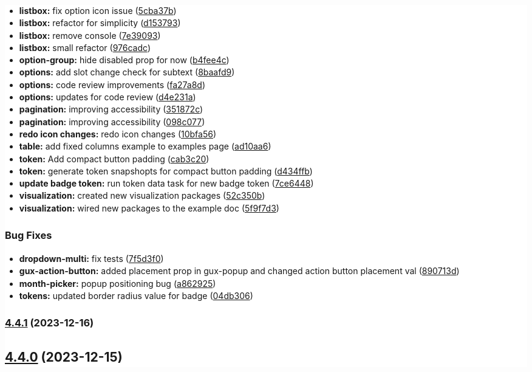 * **listbox:** fix option icon issue ([5cba37b](https://github.com/MyPureCloud/genesys-spark/commit/5cba37b7282a0f883301ffcb8bd606ab8cc02fac))
* **listbox:** refactor for simplicity ([d153793](https://github.com/MyPureCloud/genesys-spark/commit/d153793e2004eae21ae37c7acc8ba93ef32998cd))
* **listbox:** remove console ([7e39093](https://github.com/MyPureCloud/genesys-spark/commit/7e390938a21d219dcc39e032de59cb7304770cc2))
* **listbox:** small refactor ([976cadc](https://github.com/MyPureCloud/genesys-spark/commit/976cadca81806fcd3465242e63a6bbda739b61e7))
* **option-group:** hide disabled prop for now ([b4fee4c](https://github.com/MyPureCloud/genesys-spark/commit/b4fee4c8905597890453bc822c0bba8aaf523faf))
* **options:** add slot change check for subtext ([8baafd9](https://github.com/MyPureCloud/genesys-spark/commit/8baafd9bd594a5b028872e09857895a026cfb755))
* **options:** code review improvements ([fa27a8d](https://github.com/MyPureCloud/genesys-spark/commit/fa27a8df37066301d29ef97da51e303a03973ffc))
* **options:** updates for code review ([d4e231a](https://github.com/MyPureCloud/genesys-spark/commit/d4e231a39a4ceb6494b5e9298f467a895cf6dbbb))
* **pagination:** improving accessibility ([351872c](https://github.com/MyPureCloud/genesys-spark/commit/351872ce48a0e9379b911498fccd50b61477d52e))
* **pagination:** improving accessibility ([098c077](https://github.com/MyPureCloud/genesys-spark/commit/098c0770c450b4e305c84592c94073bb9687b28e))
* **redo icon changes:** redo icon changes ([10bfa56](https://github.com/MyPureCloud/genesys-spark/commit/10bfa5655ed9417d77313002f6099f51cdbd726b))
* **table:** add fixed columns example to examples page ([ad10aa6](https://github.com/MyPureCloud/genesys-spark/commit/ad10aa603da7f74f74be7d7a8f057545da4042ff))
* **token:** Add compact button padding ([cab3c20](https://github.com/MyPureCloud/genesys-spark/commit/cab3c207ee03a1e2badec9cd9bb82f613963892d))
* **token:** generate token snapshopts for compact button padding ([d434ffb](https://github.com/MyPureCloud/genesys-spark/commit/d434ffbc13ab6c161a1092af96c9600350c46ed6))
* **update badge token:** run token data task for new badge token ([7ce6448](https://github.com/MyPureCloud/genesys-spark/commit/7ce644814a428049c6d09e77eb7cf514a71ad71c))
* **visualization:** created new visualization packages ([52c350b](https://github.com/MyPureCloud/genesys-spark/commit/52c350b766df68582b915b042beb1ebe57adb91e))
* **visualization:** wired new packages to the example doc ([5f9f7d3](https://github.com/MyPureCloud/genesys-spark/commit/5f9f7d3e5b3ab0b87b7374535be812f4e3172de0))


### Bug Fixes

* **dropdown-multi:** fix tests ([7f5d3f0](https://github.com/MyPureCloud/genesys-spark/commit/7f5d3f0f373754523a4712ca286688b1016ffc24))
* **gux-action-button:** added placement prop in gux-popup and changed action button placement val ([890713d](https://github.com/MyPureCloud/genesys-spark/commit/890713d9b1f79291eaa791db99908d776d5ce8ff))
* **month-picker:** popup positioning bug ([a862925](https://github.com/MyPureCloud/genesys-spark/commit/a862925cf36c14aff08af54fb611a10e1a8a2a21))
* **tokens:** updated border radius value for badge ([04db306](https://github.com/MyPureCloud/genesys-spark/commit/04db306009f353ba81c4ca8a1d7f032d2055e709))

### [4.4.1](https://github.com/MyPureCloud/genesys-spark/compare/v4.4.0...v4.4.1) (2023-12-16)

## [4.4.0](https://github.com/MyPureCloud/genesys-spark/compare/v4.3.1...v4.4.0) (2023-12-15)
